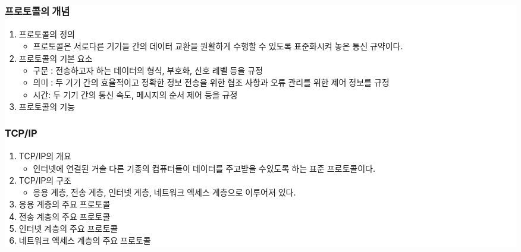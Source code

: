 
### 프로토콜의 개념

1. 프로토콜의 정의
   - 프로토콜은 서로다른 기기들 간의 데이터 교환을 원활하게 수행할 수 있도록 표준화시켜 놓은 통신 규약이다.
2. 프로토콜의 기본 요소
   - 구문 : 전송하고자 하는 데이터의 형식, 부호화, 신호 레벨 등을 규정
   - 의미 : 두 기기 간의 효율적이고 정확한 정보 전송을 위한 협조 사항과 오류 관리를 위한 제어 정보를 규정
   - 시간: 두 기기 간의 통신 속도, 메시지의 순서 제어 등을 규정
3. 프로토콜의 기능

### TCP/IP

1. TCP/IP의 개요
   - 인터넷에 연결된 거솔 다른 기종의 컴퓨터들이 데이터를 주고받을 수있도록 하는 표준 프로토콜이다.
2. TCP/IP의 구조
   - 응용 계층, 전송 계층, 인터넷 계층, 네트워크 엑세스 계층으로 이루어져 있다.
3. 응용 계층의 주요 프로토콜
4. 전송 계층의 주요 프로토콜
5. 인터넷 계층의 주요 프로토콜
6. 네트워크 엑세스 계층의 주요 프로토콜
